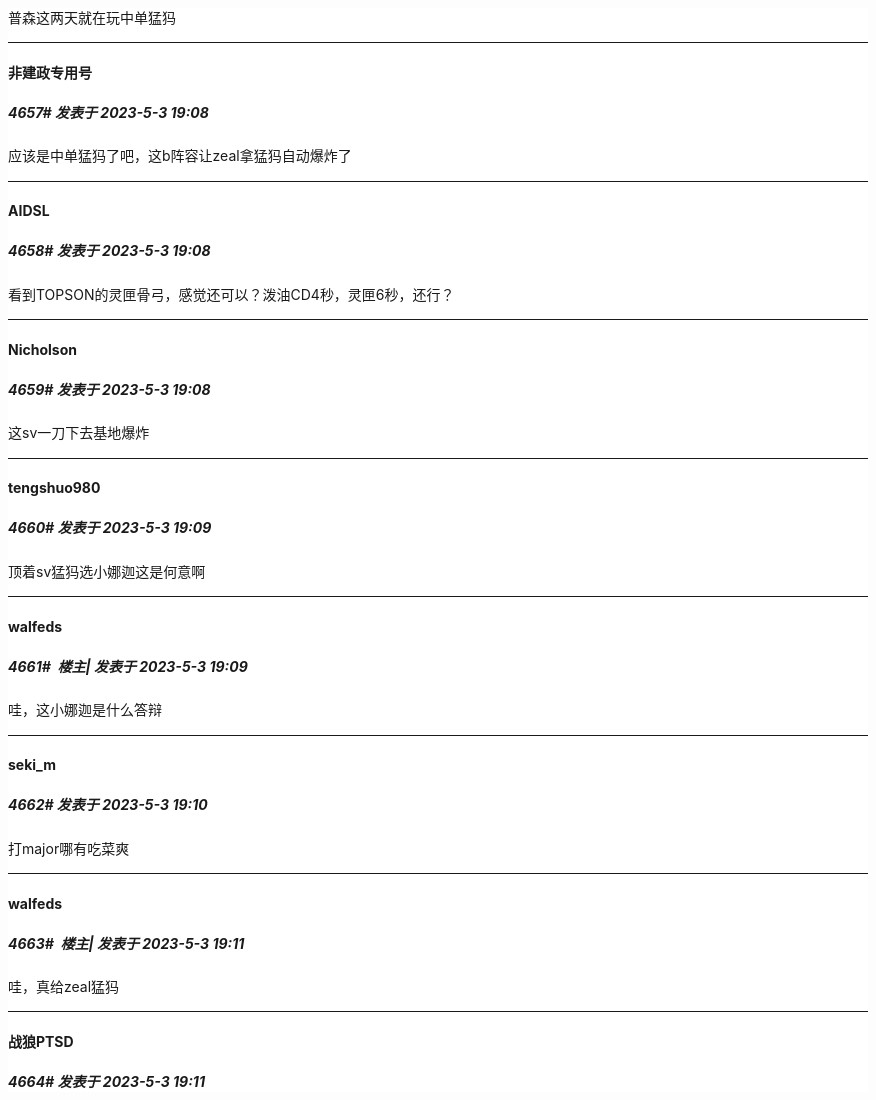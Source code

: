 普森这两天就在玩中单猛犸

*****

####  非建政专用号  
##### 4657#       发表于 2023-5-3 19:08

应该是中单猛犸了吧，这b阵容让zeal拿猛犸自动爆炸了

*****

####  AIDSL  
##### 4658#       发表于 2023-5-3 19:08

看到TOPSON的灵匣骨弓，感觉还可以？泼油CD4秒，灵匣6秒，还行？

*****

####  Nicholson  
##### 4659#       发表于 2023-5-3 19:08

这sv一刀下去基地爆炸

*****

####  tengshuo980  
##### 4660#       发表于 2023-5-3 19:09

顶着sv猛犸选小娜迦这是何意啊

*****

####  walfeds  
##### 4661#         楼主| 发表于 2023-5-3 19:09

哇，这小娜迦是什么答辩

*****

####  seki_m  
##### 4662#       发表于 2023-5-3 19:10

打major哪有吃菜爽

*****

####  walfeds  
##### 4663#         楼主| 发表于 2023-5-3 19:11

哇，真给zeal猛犸

*****

####  战狼PTSD  
##### 4664#       发表于 2023-5-3 19:11

